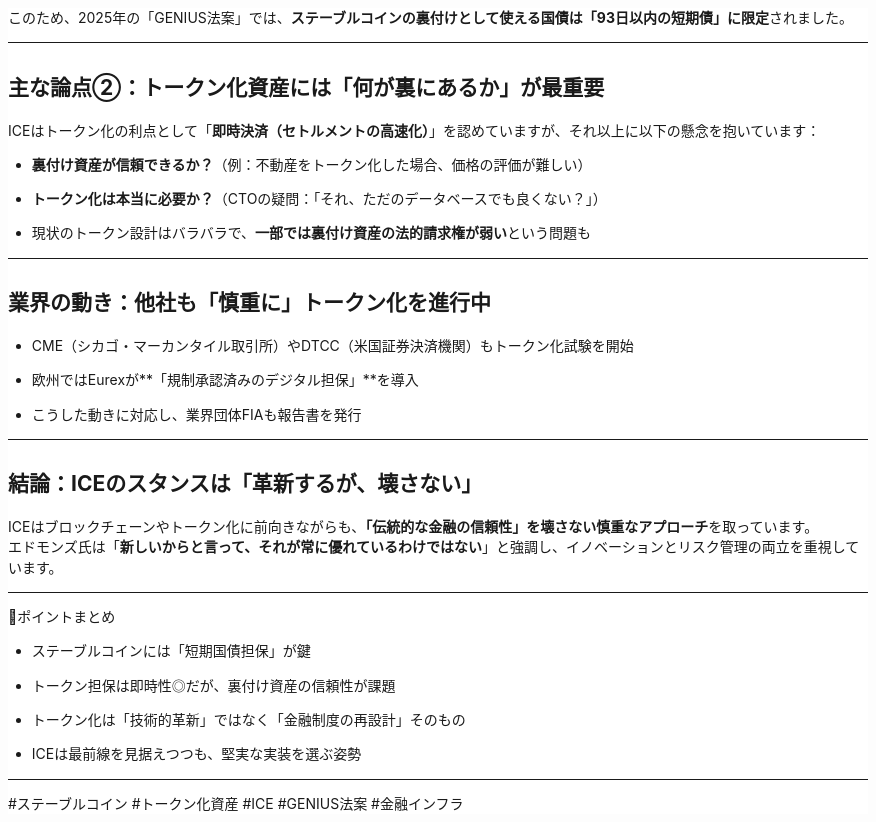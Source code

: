 
このため、2025年の「GENIUS法案」では、**ステーブルコインの裏付けとして使える国債は「93日以内の短期債」に限定**されました。

---

## 主な論点②：トークン化資産には「何が裏にあるか」が最重要

ICEはトークン化の利点として「**即時決済（セトルメントの高速化）**」を認めていますが、それ以上に以下の懸念を抱いています：

- **裏付け資産が信頼できるか？**（例：不動産をトークン化した場合、価格の評価が難しい）
    
- **トークン化は本当に必要か？**（CTOの疑問：「それ、ただのデータベースでも良くない？」）
    
- 現状のトークン設計はバラバラで、**一部では裏付け資産の法的請求権が弱い**という問題も
    

---

## 業界の動き：他社も「慎重に」トークン化を進行中

- CME（シカゴ・マーカンタイル取引所）やDTCC（米国証券決済機関）もトークン化試験を開始
    
- 欧州ではEurexが**「規制承認済みのデジタル担保」**を導入
    
- こうした動きに対応し、業界団体FIAも報告書を発行
    

---

## 結論：ICEのスタンスは「革新するが、壊さない」

ICEはブロックチェーンやトークン化に前向きながらも、**「伝統的な金融の信頼性」を壊さない慎重なアプローチ**を取っています。  
エドモンズ氏は「**新しいからと言って、それが常に優れているわけではない**」と強調し、イノベーションとリスク管理の両立を重視しています。

---

📌ポイントまとめ

- ステーブルコインには「短期国債担保」が鍵
    
- トークン担保は即時性◎だが、裏付け資産の信頼性が課題
    
- トークン化は「技術的革新」ではなく「金融制度の再設計」そのもの
    
- ICEは最前線を見据えつつも、堅実な実装を選ぶ姿勢
    

---

#ステーブルコイン #トークン化資産 #ICE #GENIUS法案 #金融インフラ